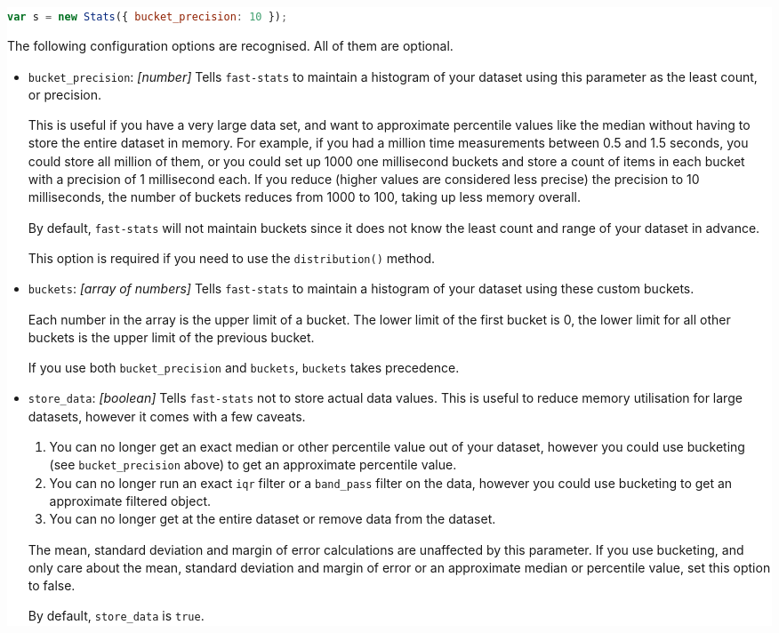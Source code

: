 ```javascript
var s = new Stats({ bucket_precision: 10 });
```

The following configuration options are recognised.  All of them are optional.

 *  `bucket_precision`: *[number]* Tells `fast-stats` to maintain a histogram of your dataset using this parameter as the least
    count, or precision.

    This is useful if you have a very large data set, and want to approximate percentile values like the median 
    without having to store the entire dataset in memory.  For example, if you had a million time measurements
    between 0.5 and 1.5 seconds, you could store all million of them, or you could set up 1000 one millisecond
    buckets and store a count of items in each bucket with a precision of 1 millisecond each.  If you reduce (higher
    values are considered less precise) the precision to 10 milliseconds, the number of buckets reduces from 1000
    to 100, taking up less memory overall.

    By default, `fast-stats` will not maintain buckets since it does not know the least count and range of your
    dataset in advance.

    This option is required if you need to use the `distribution()` method.

 *  `buckets`: *[array of numbers]* Tells `fast-stats` to maintain a histogram of your dataset using these custom buckets.

    Each number in the array is the upper limit of a bucket.  The lower limit of the first bucket is 0, the lower limit
    for all other buckets is the upper limit of the previous bucket.

    If you use both `bucket_precision` and `buckets`, `buckets` takes precedence.

 *  `store_data`: *[boolean]* Tells `fast-stats` not to store actual data values. This is useful to reduce memory utilisation
    for large datasets, however it comes with a few caveats.

    1.  You can no longer get an exact median or other percentile value out of your dataset, however you could
        use bucketing (see `bucket_precision` above) to get an approximate percentile value.
    2.  You can no longer run an exact `iqr` filter or a `band_pass` filter on the data, however you could use
        bucketing to get an approximate filtered object.
    3.  You can no longer get at the entire dataset or remove data from the dataset.

    The mean, standard deviation and margin of error calculations are unaffected by this parameter.  If you use
    bucketing, and only care about the mean, standard deviation and margin of error or an approximate median or
    percentile value, set this option to false.

    By default, `store_data` is `true`.
